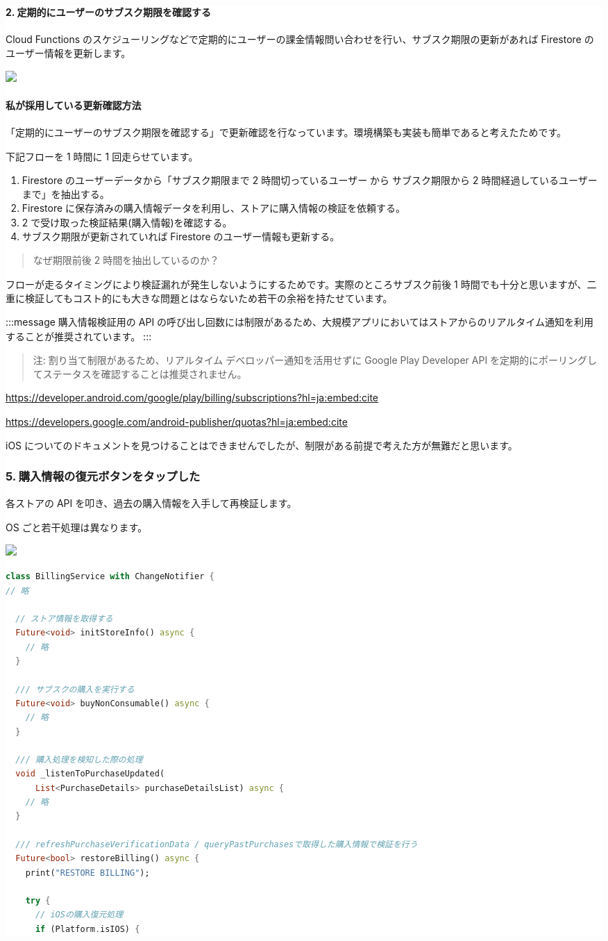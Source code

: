#### 2. 定期的にユーザーのサブスク期限を確認する

Cloud Functions のスケジューリングなどで定期的にユーザーの課金情報問い合わせを行い、サブスク期限の更新があれば Firestore のユーザー情報を更新します。

![](https://storage.googleapis.com/zenn-user-upload/f8c4157a83ee9b7712230088.png)

#### 私が採用している更新確認方法

「定期的にユーザーのサブスク期限を確認する」で更新確認を行なっています。環境構築も実装も簡単であると考えたためです。

下記フローを 1 時間に 1 回走らせています。

1. Firestore のユーザーデータから「サブスク期限まで 2 時間切っているユーザー から サブスク期限から 2 時間経過しているユーザー まで」を抽出する。
2. Firestore に保存済みの購入情報データを利用し、ストアに購入情報の検証を依頼する。
3. 2 で受け取った検証結果(購入情報)を確認する。
4. サブスク期限が更新されていれば Firestore のユーザー情報も更新する。

> なぜ期限前後 2 時間を抽出しているのか？

フローが走るタイミングにより検証漏れが発生しないようにするためです。実際のところサブスク前後 1 時間でも十分と思いますが、二重に検証してもコスト的にも大きな問題とはならないため若干の余裕を持たせています。

:::message
購入情報検証用の API の呼び出し回数には制限があるため、大規模アプリにおいてはストアからのリアルタイム通知を利用することが推奨されています。
:::

> 注: 割り当て制限があるため、リアルタイム デベロッパー通知を活用せずに Google Play Developer API を定期的にポーリングしてステータスを確認することは推奨されません。

https://developer.android.com/google/play/billing/subscriptions?hl=ja:embed:cite

https://developers.google.com/android-publisher/quotas?hl=ja:embed:cite

iOS についてのドキュメントを見つけることはできませんでしたが、制限がある前提で考えた方が無難だと思います。

### 5. 購入情報の復元ボタンをタップした

各ストアの API を叩き、過去の購入情報を入手して再検証します。

OS ごと若干処理は異なります。

![](https://storage.googleapis.com/zenn-user-upload/0b0ce81df51443da965ecf78.png)

```dart
class BillingService with ChangeNotifier {
// 略

  // ストア情報を取得する
  Future<void> initStoreInfo() async {
    // 略
  }

  /// サブスクの購入を実行する
  Future<void> buyNonConsumable() async {
    // 略
  }

  /// 購入処理を検知した際の処理
  void _listenToPurchaseUpdated(
      List<PurchaseDetails> purchaseDetailsList) async {
    // 略
  }

  /// refreshPurchaseVerificationData / queryPastPurchasesで取得した購入情報で検証を行う
  Future<bool> restoreBilling() async {
    print("RESTORE BILLING");

    try {
      // iOSの購入復元処理
      if (Platform.isIOS) {
```